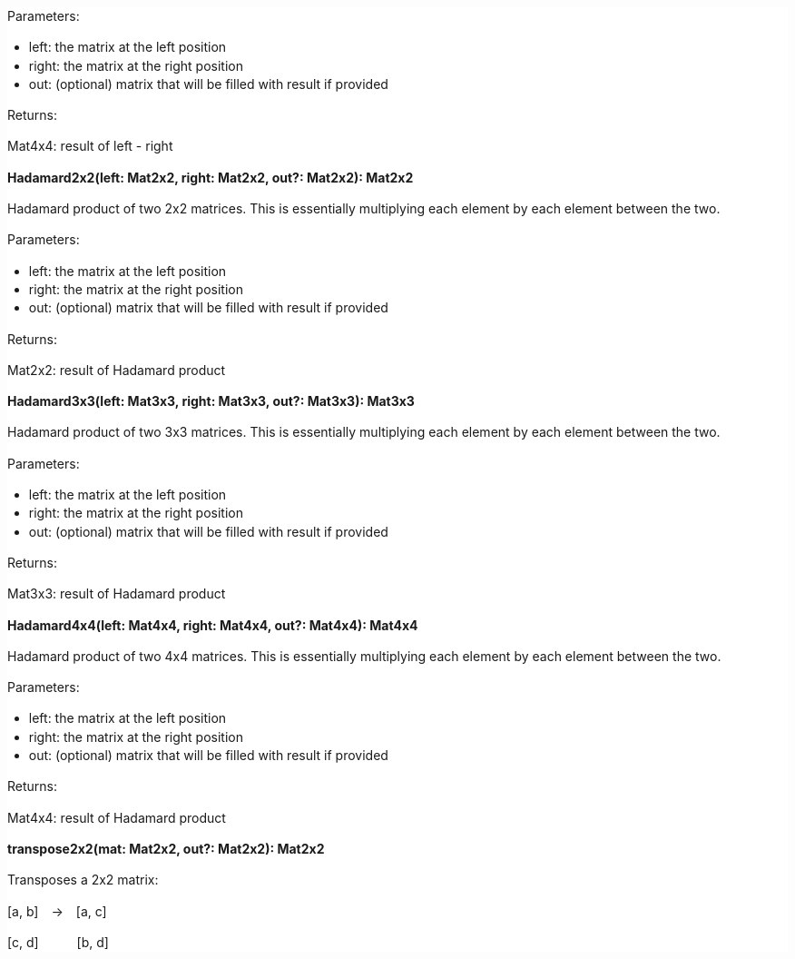 Parameters:

* left: the matrix at the left position
* right: the matrix at the right position
* out: (optional) matrix that will be filled with result if provided

Returns:

Mat4x4: result of left - right

**Hadamard2x2(left: Mat2x2, right: Mat2x2, out?: Mat2x2): Mat2x2**

Hadamard product of two 2x2 matrices. This is essentially multiplying each element by each element between the two.

Parameters:

* left: the matrix at the left position
* right: the matrix at the right position
* out: (optional) matrix that will be filled with result if provided

Returns:

Mat2x2: result of Hadamard product

**Hadamard3x3(left: Mat3x3, right: Mat3x3, out?: Mat3x3): Mat3x3**

Hadamard product of two 3x3 matrices. This is essentially multiplying each element by each element between the two.

Parameters:

* left: the matrix at the left position
* right: the matrix at the right position
* out: (optional) matrix that will be filled with result if provided

Returns:

Mat3x3: result of Hadamard product

**Hadamard4x4(left: Mat4x4, right: Mat4x4, out?: Mat4x4): Mat4x4**

Hadamard product of two 4x4 matrices. This is essentially multiplying each element by each element between the two.

Parameters:

* left: the matrix at the left position
* right: the matrix at the right position
* out: (optional) matrix that will be filled with result if provided

Returns:

Mat4x4: result of Hadamard product

**transpose2x2(mat: Mat2x2, out?: Mat2x2): Mat2x2**

Transposes a 2x2 matrix:

[a, b]&emsp;->&emsp;[a, c]

[c, d]&emsp;&emsp;&emsp;[b, d]
